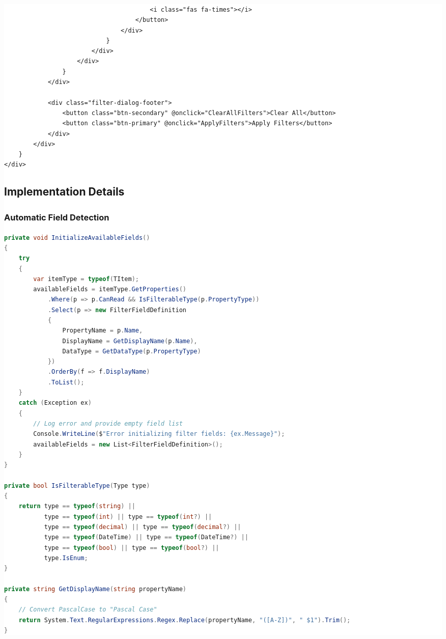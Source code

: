 ```razor
                                        <i class="fas fa-times"></i>
                                    </button>
                                </div>
                            }
                        </div>
                    </div>
                }
            </div>

            <div class="filter-dialog-footer">
                <button class="btn-secondary" @onclick="ClearAllFilters">Clear All</button>
                <button class="btn-primary" @onclick="ApplyFilters">Apply Filters</button>
            </div>
        </div>
    }
</div>
```

## Implementation Details

### Automatic Field Detection
```csharp
private void InitializeAvailableFields()
{
    try
    {
        var itemType = typeof(TItem);
        availableFields = itemType.GetProperties()
            .Where(p => p.CanRead && IsFilterableType(p.PropertyType))
            .Select(p => new FilterFieldDefinition
            {
                PropertyName = p.Name,
                DisplayName = GetDisplayName(p.Name),
                DataType = GetDataType(p.PropertyType)
            })
            .OrderBy(f => f.DisplayName)
            .ToList();
    }
    catch (Exception ex)
    {
        // Log error and provide empty field list
        Console.WriteLine($"Error initializing filter fields: {ex.Message}");
        availableFields = new List<FilterFieldDefinition>();
    }
}

private bool IsFilterableType(Type type)
{
    return type == typeof(string) ||
           type == typeof(int) || type == typeof(int?) ||
           type == typeof(decimal) || type == typeof(decimal?) ||
           type == typeof(DateTime) || type == typeof(DateTime?) ||
           type == typeof(bool) || type == typeof(bool?) ||
           type.IsEnum;
}

private string GetDisplayName(string propertyName)
{
    // Convert PascalCase to "Pascal Case"
    return System.Text.RegularExpressions.Regex.Replace(propertyName, "([A-Z])", " $1").Trim();
}
```
